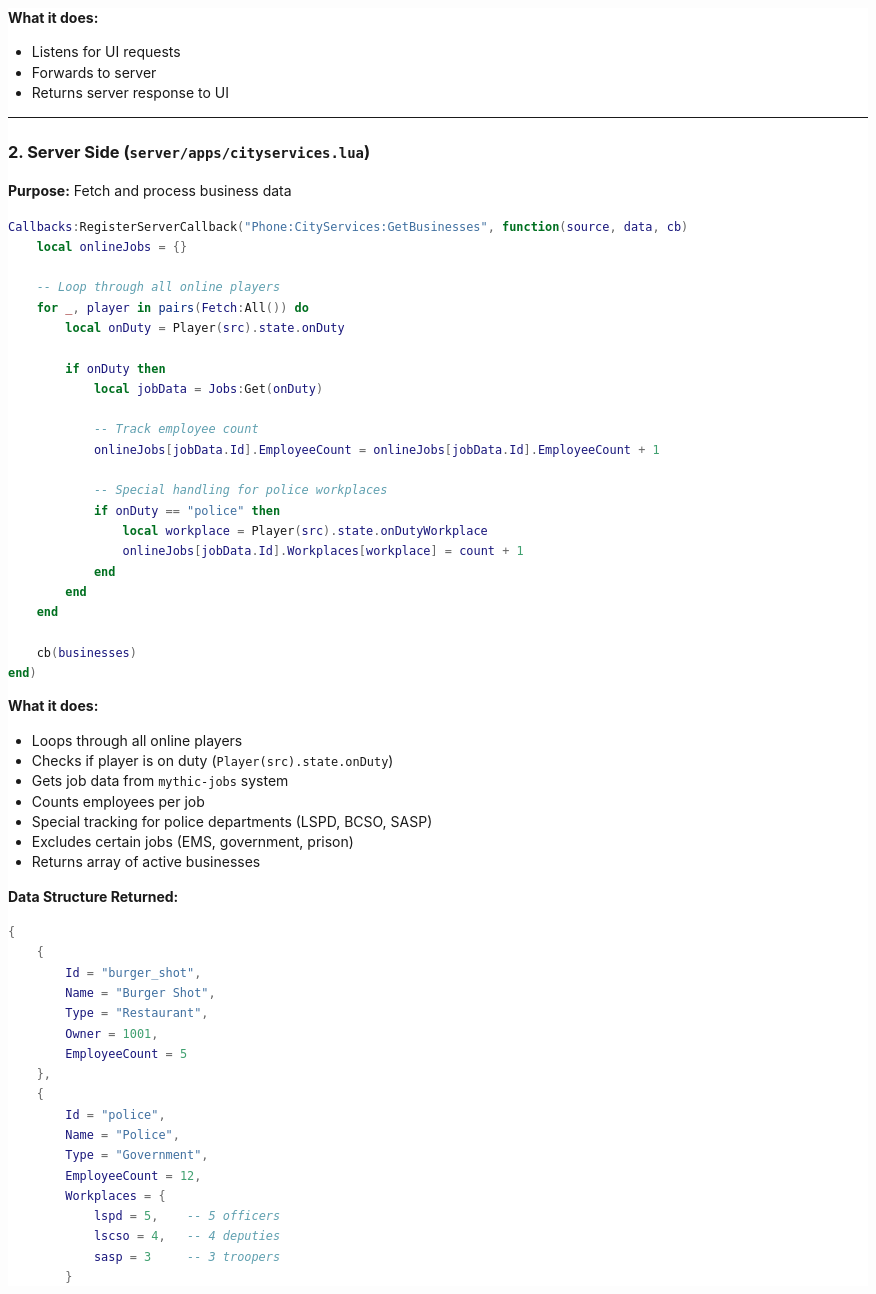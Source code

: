 **What it does:**
- Listens for UI requests
- Forwards to server
- Returns server response to UI

---

### **2. Server Side** (`server/apps/cityservices.lua`)

**Purpose:** Fetch and process business data

```lua
Callbacks:RegisterServerCallback("Phone:CityServices:GetBusinesses", function(source, data, cb)
    local onlineJobs = {}
    
    -- Loop through all online players
    for _, player in pairs(Fetch:All()) do
        local onDuty = Player(src).state.onDuty
        
        if onDuty then
            local jobData = Jobs:Get(onDuty)
            
            -- Track employee count
            onlineJobs[jobData.Id].EmployeeCount = onlineJobs[jobData.Id].EmployeeCount + 1
            
            -- Special handling for police workplaces
            if onDuty == "police" then
                local workplace = Player(src).state.onDutyWorkplace
                onlineJobs[jobData.Id].Workplaces[workplace] = count + 1
            end
        end
    end
    
    cb(businesses)
end)
```

**What it does:**
- Loops through all online players
- Checks if player is on duty (`Player(src).state.onDuty`)
- Gets job data from `mythic-jobs` system
- Counts employees per job
- Special tracking for police departments (LSPD, BCSO, SASP)
- Excludes certain jobs (EMS, government, prison)
- Returns array of active businesses

**Data Structure Returned:**
```lua
{
    {
        Id = "burger_shot",
        Name = "Burger Shot",
        Type = "Restaurant",
        Owner = 1001,
        EmployeeCount = 5
    },
    {
        Id = "police",
        Name = "Police",
        Type = "Government",
        EmployeeCount = 12,
        Workplaces = {
            lspd = 5,    -- 5 officers
            lscso = 4,   -- 4 deputies
            sasp = 3     -- 3 troopers
        }
```
